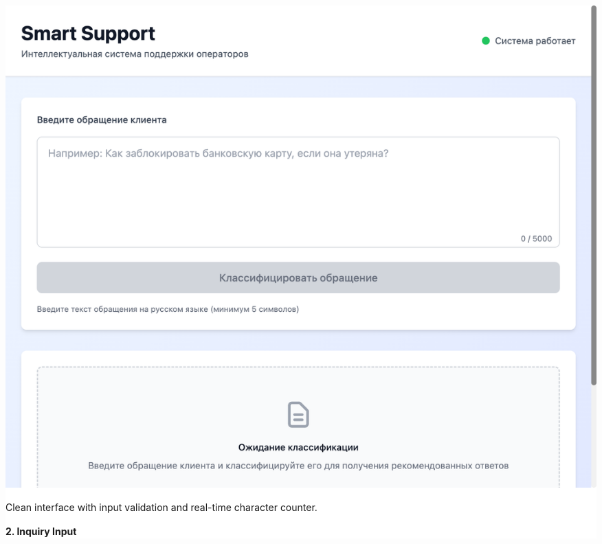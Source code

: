 ![Initial State](docs/e2e-test-01-initial.png)

Clean interface with input validation and real-time character counter.

</td>
<td width="50%">

**2. Inquiry Input**
